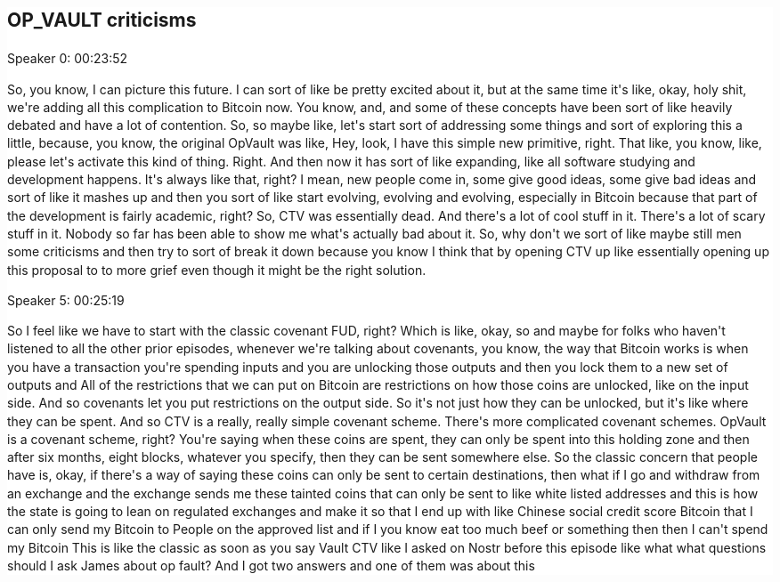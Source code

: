 ## OP_VAULT criticisms

Speaker 0: 00:23:52

So, you know, I can picture this future.
I can sort of like be pretty excited about it, but at the same time it's like, okay, holy shit, we're adding all this complication to Bitcoin now.
You know, and, and some of these concepts have been sort of like heavily debated and have a lot of contention.
So, so maybe like, let's start sort of addressing some things and sort of exploring this a little, because, you know, the original OpVault was like, Hey, look, I have this simple new primitive, right.
That like, you know, like, please let's activate this kind of thing.
Right.
And then now it has sort of like expanding, like all software studying and development happens.
It's always like that, right?
I mean, new people come in, some give good ideas, some give bad ideas and sort of like it mashes up and then you sort of like start evolving, evolving and evolving, especially in Bitcoin because that part of the development is fairly academic, right?
So, CTV was essentially dead.
And there's a lot of cool stuff in it.
There's a lot of scary stuff in it.
Nobody so far has been able to show me what's actually bad about it.
So, why don't we sort of like maybe still men some criticisms and then try to sort of break it down because you know I think that by opening CTV up like essentially opening up this proposal to to more grief even though it might be the right solution.

Speaker 5: 00:25:19

So I feel like we have to start with the classic covenant FUD, right?
Which is like, okay, so and maybe for folks who haven't listened to all the other prior episodes, whenever we're talking about covenants, you know, the way that Bitcoin works is when you have a transaction you're spending inputs and you are unlocking those outputs and then you lock them to a new set of outputs and All of the restrictions that we can put on Bitcoin are restrictions on how those coins are unlocked, like on the input side.
And so covenants let you put restrictions on the output side.
So it's not just how they can be unlocked, but it's like where they can be spent.
And so CTV is a really, really simple covenant scheme.
There's more complicated covenant schemes.
OpVault is a covenant scheme, right?
You're saying when these coins are spent, they can only be spent into this holding zone and then after six months, eight blocks, whatever you specify, then they can be sent somewhere else.
So the classic concern that people have is, okay, if there's a way of saying these coins can only be sent to certain destinations, then what if I go and withdraw from an exchange and the exchange sends me these tainted coins that can only be sent to like white listed addresses and this is how the state is going to lean on regulated exchanges and make it so that I end up with like Chinese social credit score Bitcoin that I can only send my Bitcoin to People on the approved list and if I you know eat too much beef or something then then I can't spend my Bitcoin This is like the classic as soon as you say Vault CTV like I asked on Nostr before this episode like what what questions should I ask James about op fault?
And I got two answers and one of them was about this
